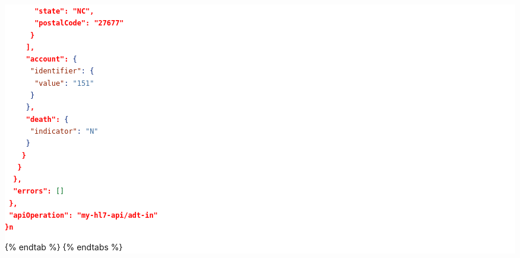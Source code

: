 ```json
       "state": "NC",
       "postalCode": "27677"
      }
     ],
     "account": {
      "identifier": {
       "value": "151"
      }
     },
     "death": {
      "indicator": "N"
     }
    }
   }
  },
  "errors": []
 },
 "apiOperation": "my-hl7-api/adt-in"
}n
```
{% endtab %}
{% endtabs %}
